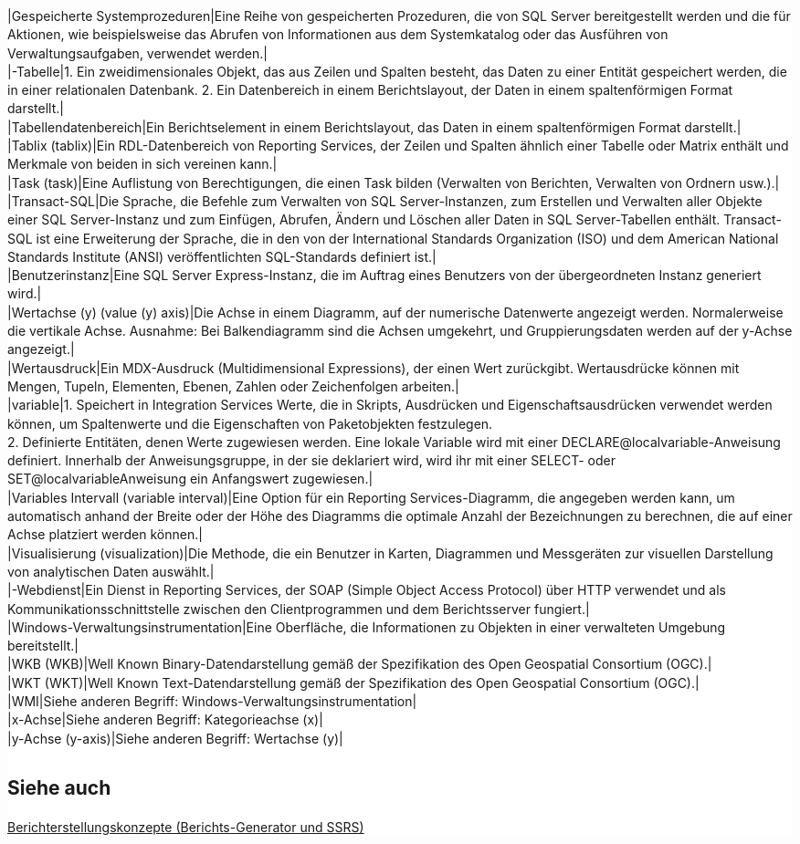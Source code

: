 |Gespeicherte Systemprozeduren|Eine Reihe von gespeicherten Prozeduren, die von SQL Server bereitgestellt werden und die für Aktionen, wie beispielsweise das Abrufen von Informationen aus dem Systemkatalog oder das Ausführen von Verwaltungsaufgaben, verwendet werden.|  
|-Tabelle|1. Ein zweidimensionales Objekt, das aus Zeilen und Spalten besteht, das Daten zu einer Entität gespeichert werden, die in einer relationalen Datenbank. 2. Ein Datenbereich in einem Berichtslayout, der Daten in einem spaltenförmigen Format darstellt.|  
|Tabellendatenbereich|Ein Berichtselement in einem Berichtslayout, das Daten in einem spaltenförmigen Format darstellt.|  
|Tablix (tablix)|Ein RDL-Datenbereich von Reporting Services, der Zeilen und Spalten ähnlich einer Tabelle oder Matrix enthält und Merkmale von beiden in sich vereinen kann.|  
|Task (task)|Eine Auflistung von Berechtigungen, die einen Task bilden (Verwalten von Berichten, Verwalten von Ordnern usw.).|  
|Transact-SQL|Die Sprache, die Befehle zum Verwalten von SQL Server-Instanzen, zum Erstellen und Verwalten aller Objekte einer SQL Server-Instanz und zum Einfügen, Abrufen, Ändern und Löschen aller Daten in SQL Server-Tabellen enthält. Transact-SQL ist eine Erweiterung der Sprache, die in den von der International Standards Organization (ISO) und dem American National Standards Institute (ANSI) veröffentlichten SQL-Standards definiert ist.|  
|Benutzerinstanz|Eine SQL Server Express-Instanz, die im Auftrag eines Benutzers von der übergeordneten Instanz generiert wird.|  
|Wertachse (y) (value (y) axis)|Die Achse in einem Diagramm, auf der numerische Datenwerte angezeigt werden. Normalerweise die vertikale Achse. Ausnahme: Bei Balkendiagramm sind die Achsen umgekehrt, und Gruppierungsdaten werden auf der y-Achse angezeigt.|  
|Wertausdruck|Ein MDX-Ausdruck (Multidimensional Expressions), der einen Wert zurückgibt. Wertausdrücke können mit Mengen, Tupeln, Elementen, Ebenen, Zahlen oder Zeichenfolgen arbeiten.|  
|variable|1. Speichert in Integration Services Werte, die in Skripts, Ausdrücken und Eigenschaftsausdrücken verwendet werden können, um Spaltenwerte und die Eigenschaften von Paketobjekten festzulegen. <br />2. Definierte Entitäten, denen Werte zugewiesen werden. Eine lokale Variable wird mit einer DECLARE@localvariable-Anweisung definiert. Innerhalb der Anweisungsgruppe, in der sie deklariert wird, wird ihr mit einer SELECT- oder SET@localvariableAnweisung ein Anfangswert zugewiesen.|  
|Variables Intervall (variable interval)|Eine Option für ein Reporting Services-Diagramm, die angegeben werden kann, um automatisch anhand der Breite oder der Höhe des Diagramms die optimale Anzahl der Bezeichnungen zu berechnen, die auf einer Achse platziert werden können.|  
|Visualisierung (visualization)|Die Methode, die ein Benutzer in Karten, Diagrammen und Messgeräten zur visuellen Darstellung von analytischen Daten auswählt.|  
|-Webdienst|Ein Dienst in Reporting Services, der SOAP (Simple Object Access Protocol) über HTTP verwendet und als Kommunikationsschnittstelle zwischen den Clientprogrammen und dem Berichtsserver fungiert.|  
|Windows-Verwaltungsinstrumentation|Eine Oberfläche, die Informationen zu Objekten in einer verwalteten Umgebung bereitstellt.|  
|WKB (WKB)|Well Known Binary-Datendarstellung gemäß der Spezifikation des Open Geospatial Consortium (OGC).|  
|WKT (WKT)|Well Known Text-Datendarstellung gemäß der Spezifikation des Open Geospatial Consortium (OGC).|  
|WMI|Siehe anderen Begriff: Windows-Verwaltungsinstrumentation|  
|x-Achse|Siehe anderen Begriff: Kategorieachse (x)|  
|y-Achse (y-axis)|Siehe anderen Begriff: Wertachse (y)|  
  
## <a name="see-also"></a>Siehe auch  
 [Berichterstellungskonzepte &#40;Berichts-Generator und SSRS&#41;](../report-design/report-authoring-concepts-report-builder-and-ssrs.md)  
  
  
